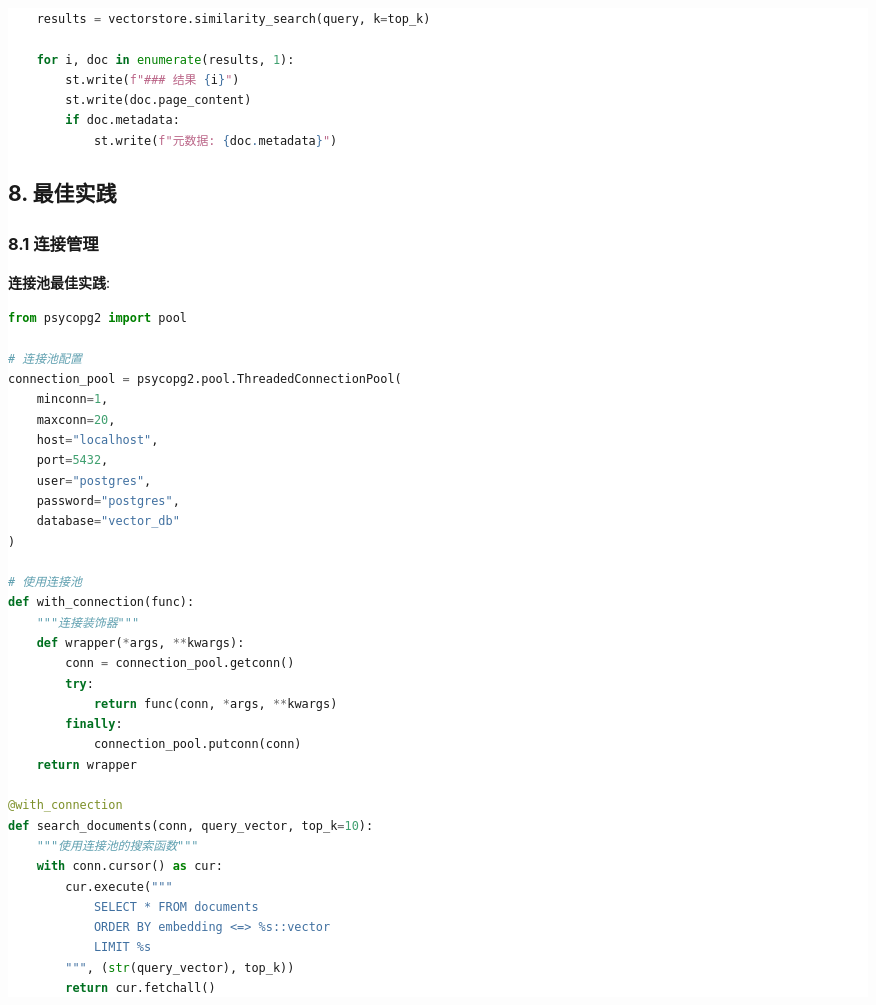 ```python
    results = vectorstore.similarity_search(query, k=top_k)

    for i, doc in enumerate(results, 1):
        st.write(f"### 结果 {i}")
        st.write(doc.page_content)
        if doc.metadata:
            st.write(f"元数据: {doc.metadata}")
```

## 8. 最佳实践

### 8.1 连接管理

**连接池最佳实践**:

```python
from psycopg2 import pool

# 连接池配置
connection_pool = psycopg2.pool.ThreadedConnectionPool(
    minconn=1,
    maxconn=20,
    host="localhost",
    port=5432,
    user="postgres",
    password="postgres",
    database="vector_db"
)

# 使用连接池
def with_connection(func):
    """连接装饰器"""
    def wrapper(*args, **kwargs):
        conn = connection_pool.getconn()
        try:
            return func(conn, *args, **kwargs)
        finally:
            connection_pool.putconn(conn)
    return wrapper

@with_connection
def search_documents(conn, query_vector, top_k=10):
    """使用连接池的搜索函数"""
    with conn.cursor() as cur:
        cur.execute("""
            SELECT * FROM documents
            ORDER BY embedding <=> %s::vector
            LIMIT %s
        """, (str(query_vector), top_k))
        return cur.fetchall()
```
